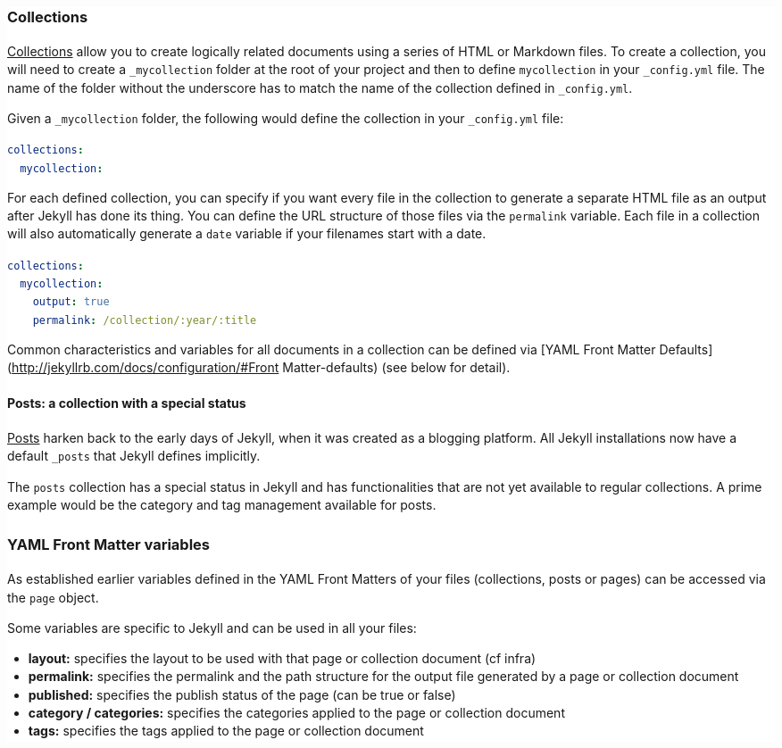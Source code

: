 ### Collections

[Collections](http://jekyllrb.com/docs/collections/) allow you to create logically related documents using a series of HTML or Markdown files. To create a collection, you will need to create a `_mycollection` folder at the root of your project and then to define `mycollection` in your `_config.yml` file. The name of the folder without the underscore has to match the name of the collection defined in `_config.yml`.

Given a `_mycollection` folder, the following would define the collection in your `_config.yml` file:

```yaml
collections:
  mycollection:
```

For each defined collection, you can specify if you want every file in the collection to generate a separate HTML file as an output after Jekyll has done its thing. You can define the URL structure of those files via the `permalink` variable. Each file in a collection will also automatically generate a `date` variable if your filenames start with a date.

```yaml
collections:
  mycollection:
    output: true
    permalink: /collection/:year/:title
```

Common characteristics and variables for all documents in a collection can be defined via [YAML Front Matter Defaults](http://jekyllrb.com/docs/configuration/#Front Matter-defaults) (see below for detail).

#### Posts: a collection with a special status

[Posts](http://jekyllrb.com/docs/posts/) harken back to the early days of Jekyll, when it was created as a blogging platform. All Jekyll installations now have a default `_posts` that Jekyll defines implicitly.

The `posts` collection has a special status in Jekyll and has functionalities that are not yet available to regular collections. A prime example would be the category and tag management available for posts.

### YAML Front Matter variables

As established earlier variables defined in the YAML Front Matters of your files (collections, posts or pages) can be accessed via the `page` object.

Some variables are specific to Jekyll and can be used in all your files:

- **layout:** specifies the layout to be used with that page or collection document (cf infra)
- **permalink:** specifies the permalink and the path structure for the output file generated by a page or collection document
- **published:** specifies the publish status of the page (can be true or false)
- **category / categories:** specifies the categories applied to the page or collection document
- **tags:** specifies the tags applied to the page or collection document
